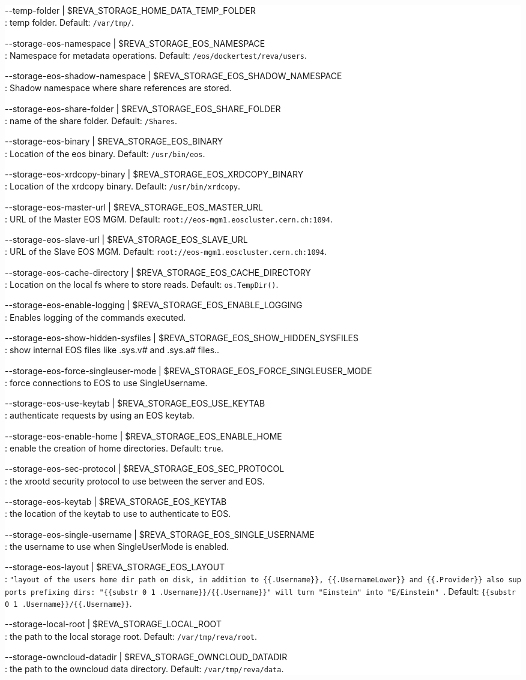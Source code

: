 --temp-folder | $REVA_STORAGE_HOME_DATA_TEMP_FOLDER  
: temp folder. Default: `/var/tmp/`.

--storage-eos-namespace | $REVA_STORAGE_EOS_NAMESPACE  
: Namespace for metadata operations. Default: `/eos/dockertest/reva/users`.

--storage-eos-shadow-namespace | $REVA_STORAGE_EOS_SHADOW_NAMESPACE  
: Shadow namespace where share references are stored.

--storage-eos-share-folder | $REVA_STORAGE_EOS_SHARE_FOLDER  
: name of the share folder. Default: `/Shares`.

--storage-eos-binary | $REVA_STORAGE_EOS_BINARY  
: Location of the eos binary. Default: `/usr/bin/eos`.

--storage-eos-xrdcopy-binary | $REVA_STORAGE_EOS_XRDCOPY_BINARY  
: Location of the xrdcopy binary. Default: `/usr/bin/xrdcopy`.

--storage-eos-master-url | $REVA_STORAGE_EOS_MASTER_URL  
: URL of the Master EOS MGM. Default: `root://eos-mgm1.eoscluster.cern.ch:1094`.

--storage-eos-slave-url | $REVA_STORAGE_EOS_SLAVE_URL  
: URL of the Slave EOS MGM. Default: `root://eos-mgm1.eoscluster.cern.ch:1094`.

--storage-eos-cache-directory | $REVA_STORAGE_EOS_CACHE_DIRECTORY  
: Location on the local fs where to store reads. Default: `os.TempDir()`.

--storage-eos-enable-logging | $REVA_STORAGE_EOS_ENABLE_LOGGING  
: Enables logging of the commands executed.

--storage-eos-show-hidden-sysfiles | $REVA_STORAGE_EOS_SHOW_HIDDEN_SYSFILES  
: show internal EOS files like .sys.v# and .sys.a# files..

--storage-eos-force-singleuser-mode | $REVA_STORAGE_EOS_FORCE_SINGLEUSER_MODE  
: force connections to EOS to use SingleUsername.

--storage-eos-use-keytab | $REVA_STORAGE_EOS_USE_KEYTAB  
: authenticate requests by using an EOS keytab.

--storage-eos-enable-home | $REVA_STORAGE_EOS_ENABLE_HOME  
: enable the creation of home directories. Default: `true`.

--storage-eos-sec-protocol | $REVA_STORAGE_EOS_SEC_PROTOCOL  
: the xrootd security protocol to use between the server and EOS.

--storage-eos-keytab | $REVA_STORAGE_EOS_KEYTAB  
: the location of the keytab to use to authenticate to EOS.

--storage-eos-single-username | $REVA_STORAGE_EOS_SINGLE_USERNAME  
: the username to use when SingleUserMode is enabled.

--storage-eos-layout | $REVA_STORAGE_EOS_LAYOUT  
: `"layout of the users home dir path on disk, in addition to {{.Username}}, {{.UsernameLower}} and {{.Provider}} also supports prefixing dirs: "{{substr 0 1 .Username}}/{{.Username}}" will turn "Einstein" into "E/Einstein" `. Default: `{{substr 0 1 .Username}}/{{.Username}}`.

--storage-local-root | $REVA_STORAGE_LOCAL_ROOT  
: the path to the local storage root. Default: `/var/tmp/reva/root`.

--storage-owncloud-datadir | $REVA_STORAGE_OWNCLOUD_DATADIR  
: the path to the owncloud data directory. Default: `/var/tmp/reva/data`.
